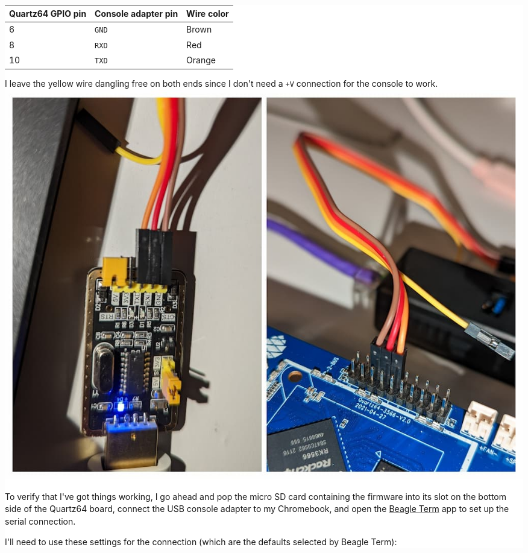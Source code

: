 | Quartz64 GPIO pin | Console adapter pin | Wire color |
| --- | --- | --- |
| 6 | `GND` | Brown |
| 8 | `RXD` | Red |
| 10 | `TXD` | Orange |

I leave the yellow wire dangling free on both ends since I don't need a `+V` connection for the console to work.
![Console connection](console_connection.jpg)

To verify that I've got things working, I go ahead and pop the micro SD card containing the firmware into its slot on the bottom side of the Quartz64 board, connect the USB console adapter to my Chromebook, and open the [Beagle Term](https://chrome.google.com/webstore/detail/beagle-term/gkdofhllgfohlddimiiildbgoggdpoea) app to set up the serial connection.

I'll need to use these settings for the connection (which are the defaults selected by Beagle Term):
